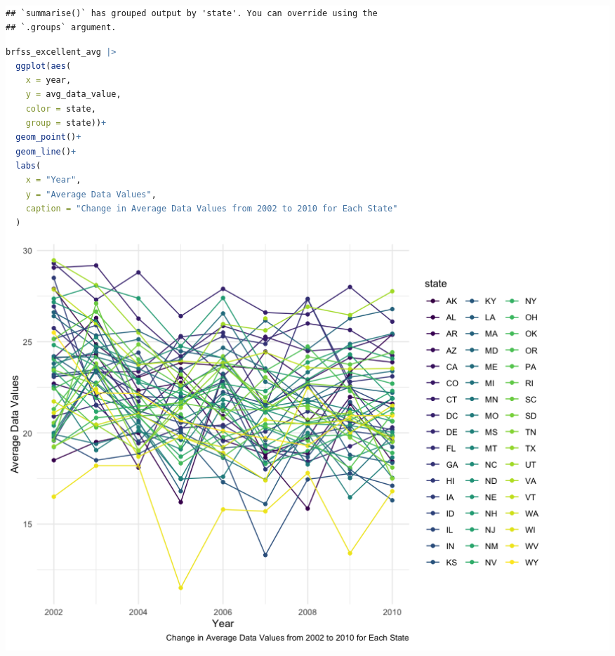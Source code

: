     ## `summarise()` has grouped output by 'state'. You can override using the
    ## `.groups` argument.

``` r
brfss_excellent_avg |> 
  ggplot(aes(
    x = year, 
    y = avg_data_value, 
    color = state,
    group = state))+
  geom_point()+
  geom_line()+
  labs(
    x = "Year",
    y = "Average Data Values",
    caption = "Change in Average Data Values from 2002 to 2010 for Each State"
  )
```

<img src="p8105_hw3_yy3421_files/figure-gfm/unnamed-chunk-10-1.png" width="90%" />
